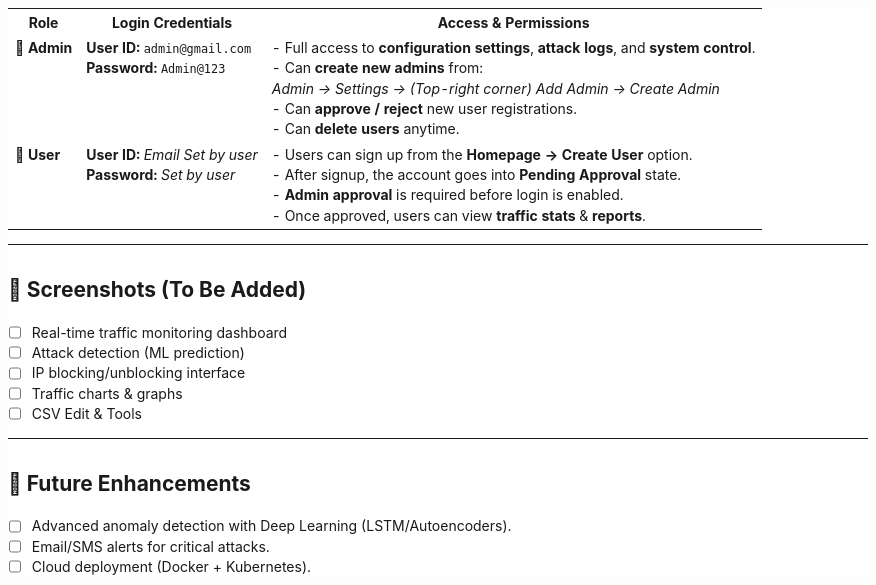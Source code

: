<table>
  <tr>
    <th>Role</th>
    <th>Login Credentials</th>
    <th>Access & Permissions</th>
  </tr>
  <tr>
    <td><b>👤 Admin</b></td>
    <td>
      <b>User ID:</b> <code>admin@gmail.com</code><br>
      <b>Password:</b> <code>Admin@123</code>
    </td>
    <td>
      - Full access to <b>configuration settings</b>, <b>attack logs</b>, and <b>system control</b>.<br>
      - Can <b>create new admins</b> from:<br>
        <i>Admin → Settings → (Top-right corner) Add Admin → Create Admin</i><br>
      - Can <b>approve / reject</b> new user registrations.<br>
      - Can <b>delete users</b> anytime.
    </td>
  </tr>
  <tr>
    <td><b>👥 User</b></td>
    <td>
      <b>User ID:</b> <i>Email Set by user</i><br>
      <b>Password:</b> <i>Set by user</i>
    </td>
    <td>
      - Users can sign up from the <b>Homepage → Create User</b> option.<br>
      - After signup, the account goes into <b>Pending Approval</b> state.<br>
      - <b>Admin approval</b> is required before login is enabled.<br>
      - Once approved, users can view <b>traffic stats</b> & <b>reports</b>.
    </td>
  </tr>
</table>

---

## 📸 Screenshots (To Be Added)
- [ ] Real-time traffic monitoring dashboard  
- [ ] Attack detection (ML prediction)  
- [ ] IP blocking/unblocking interface  
- [ ] Traffic charts & graphs
- [ ] CSV Edit & Tools

---

## 🚀 Future Enhancements  
- [ ] Advanced anomaly detection with Deep Learning (LSTM/Autoencoders).  
- [ ] Email/SMS alerts for critical attacks.  
- [ ] Cloud deployment (Docker + Kubernetes).  
